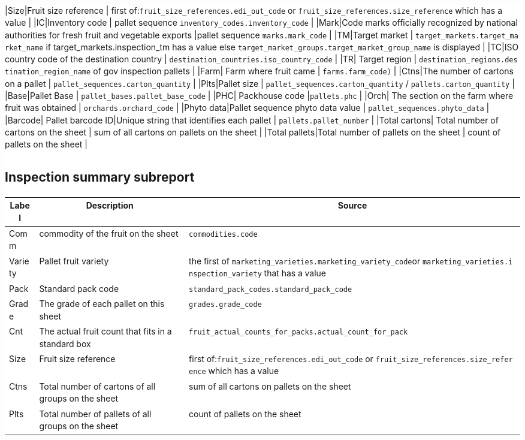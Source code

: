 |Size|Fruit size reference  | first of:`fruit_size_references.edi_out_code` or `fruit_size_references.size_reference` which has a value |
|IC|Inventory code  | pallet sequence `inventory_codes.inventory_code` |
|Mark|Code marks officially recognized by national authorities for fresh fruit and vegetable exports |pallet sequence `marks.mark_code`  |
|TM|Target market  | `target_markets.target_market_name` if target_markets.inspection_tm has a value else  `target_market_groups.target_market_group_name` is displayed  |
|TC|ISO country code of the destination country  | `destination_countries.iso_country_code` |
|TR| Target region | `destination_regions.destination_region_name` of gov inspection pallets |
|Farm| Farm where fruit came | `farms.farm_code)` |
|Ctns|The number of cartons on a pallet  | `pallet_sequences.carton_quantity` |
|Plts|Pallet size  | `pallet_sequences.carton_quantity` / `pallets.carton_quantity` |
|Base|Pallet Base  | `pallet_bases.pallet_base_code` |
|PHC| Packhouse code |`pallets.phc`  |
|Orch| The section on the farm where fruit was obtained | `orchards.orchard_code` |
|Phyto data|Pallet sequence phyto data value  | `pallet_sequences.phyto_data` |
|Barcode| Pallet barcode ID|Unique string that identifies each pallet | `pallets.pallet_number` |
|Total cartons| Total number of cartons on the sheet | sum of all cartons on pallets on the sheet |
|Total pallets|Total number of pallets on the sheet  | count of pallets on the sheet |
## Inspection summary subreport
| Label | Description | Source |
| ----- | ----------- | ------ |
|Comm|commodity of the fruit on the sheet  | `commodities.code` |
|Variety|Pallet fruit variety  |the first of `marketing_varieties.marketing_variety_code`or `marketing_varieties.inspection_variety` that has a value|
|Pack| Standard pack code | `standard_pack_codes.standard_pack_code` |
|Grade|The grade of each pallet on this sheet   | `grades.grade_code` |
|Cnt|The actual fruit count that fits in a standard box  | `fruit_actual_counts_for_packs.actual_count_for_pack` |
|Size|Fruit size reference  | first of:`fruit_size_references.edi_out_code` or `fruit_size_references.size_reference` which has a value |
|Ctns|Total number of cartons of all groups on the sheet  | sum of all cartons on pallets on the sheet|
|Plts|Total number of pallets of all groups on the sheet |  count of pallets on the sheet  |

